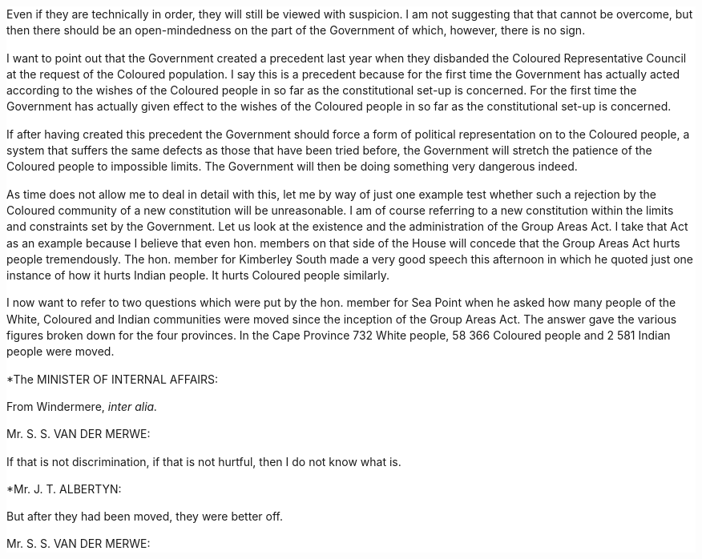 <p>Even if they are technically in order, they will still be viewed with suspicion. I am not suggesting that that cannot be overcome, but then there should be an open-mindedness on the part of the Government of which, however, there is no sign.</p>

<p>I want to point out that the Government created a precedent last year when they disbanded the Coloured Representative Council at the request of the Coloured population. I say this is a precedent because for the first time the Government has actually acted according to the wishes of the Coloured people in so far as the constitutional set-up is concerned. For the first time the Government has actually given effect to the wishes of the Coloured people in so far as the constitutional set-up is concerned.</p>

<p>If after having created this precedent the Government should force a form of political representation on to the Coloured people, a system that suffers the same defects as those that have been tried before, the Government will stretch the patience of the Coloured people to impossible limits. The Government will then be doing something very dangerous indeed.</p>

<p>As time does not allow me to deal in detail with this, let me by way of just one example test whether such a rejection by the Coloured community of a new constitution will be unreasonable. I am of course referring to a new constitution within the limits and constraints set by the Government. Let us look at the existence and the administration of the Group Areas Act. I take that Act as an example because I believe that even hon. members on that side of the House will concede that the Group Areas Act hurts people tremendously. The hon. member for Kimberley South made a very good speech this afternoon in which he quoted just one instance of how it hurts Indian people. It hurts Coloured people similarly.</p>

<p>I now want to refer to two questions which were put by the hon. member for Sea Point when he asked how many people of the White, Coloured and Indian communities were moved since the inception of the Group Areas Act. The answer gave the various figures broken down for the four <span class="col_3425-3426" refersTo="page_0231"/>provinces. In the Cape Province 732 White people, 58 366 Coloured people and 2 581 Indian people were moved.</p>

</speech>

<speech by="#minister_of_internal_affairs">

<from>*The <person refersTo="hansard_za">MINISTER OF INTERNAL AFFAIRS</person>:</from>

<p>From Windermere, <i>inter alia.</i></p>

</speech>

<speech by="#van_der_merwe">

<from>Mr. <person refersTo="hansard_za">S. S. VAN DER MERWE</person>:</from>

<p>If that is not discrimination, if that is not hurtful, then I do not know what is.</p>

</speech>

<speech by="#albertyn">

<from>*Mr. <person refersTo="hansard_za">J. T. ALBERTYN</person>:</from>

<p>But after they had been moved, they were better off.</p>

</speech>

<speech by="#van_der_merwe">

<from>Mr. <person refersTo="hansard_za">S. S. VAN DER MERWE</person>:</from>
